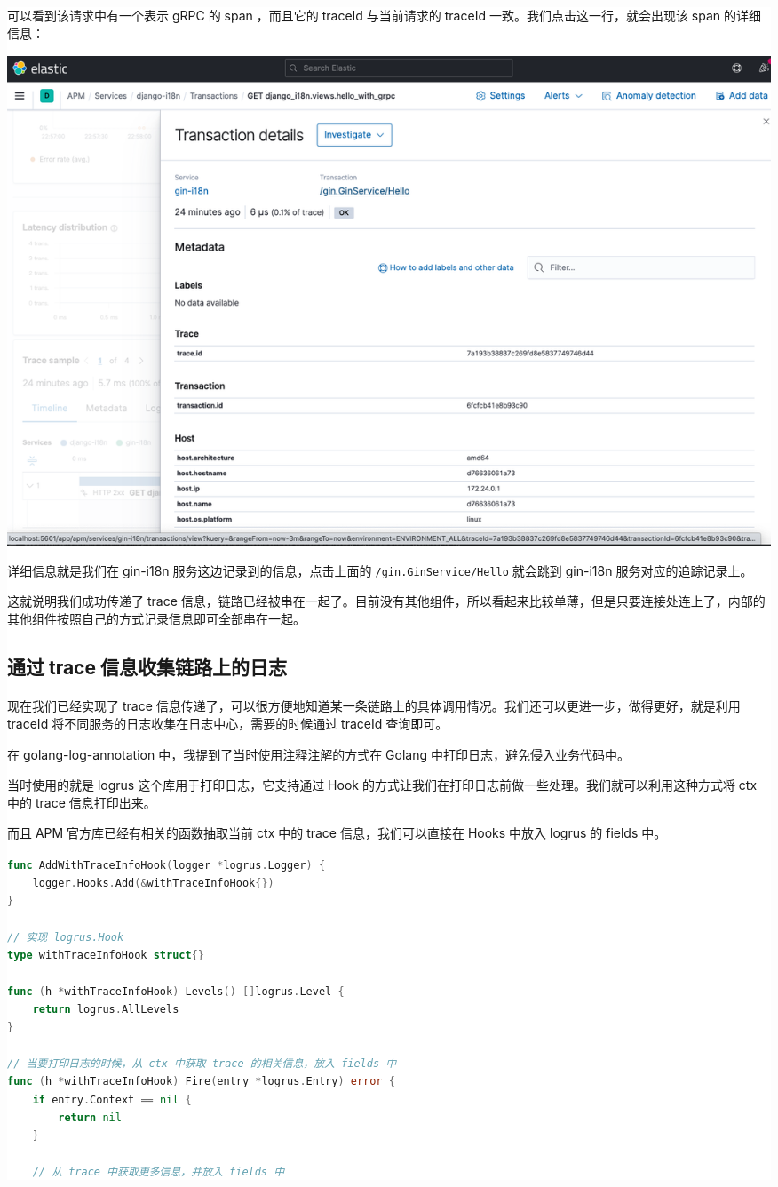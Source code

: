 可以看到该请求中有一个表示 gRPC 的 span ，而且它的 traceId 与当前请求的 traceId 一致。我们点击这一行，就会出现该 span 的详细信息：

![Kibana APM gRPC Django GinService](img/Kibana%20APM%20gRPC%20Django%20GinService.png)

详细信息就是我们在 gin-i18n 服务这边记录到的信息，点击上面的 `/gin.GinService/Hello` 就会跳到 gin-i18n 服务对应的追踪记录上。

这就说明我们成功传递了 trace 信息，链路已经被串在一起了。目前没有其他组件，所以看起来比较单薄，但是只要连接处连上了，内部的其他组件按照自己的方式记录信息即可全部串在一起。

## 通过 trace 信息收集链路上的日志

现在我们已经实现了 trace 信息传递了，可以很方便地知道某一条链路上的具体调用情况。我们还可以更进一步，做得更好，就是利用 traceId 将不同服务的日志收集在日志中心，需要的时候通过 traceId 查询即可。

在 [golang-log-annotation](https://github.com/idealism-xxm/golang-log-annotation/blob/main/detail.md) 中，我提到了当时使用注释注解的方式在 Golang 中打印日志，避免侵入业务代码中。

当时使用的就是 logrus 这个库用于打印日志，它支持通过 Hook 的方式让我们在打印日志前做一些处理。我们就可以利用这种方式将 ctx 中的 trace 信息打印出来。

而且 APM 官方库已经有相关的函数抽取当前 ctx 中的 trace 信息，我们可以直接在 Hooks 中放入 logrus 的 fields 中。

```go
func AddWithTraceInfoHook(logger *logrus.Logger) {
    logger.Hooks.Add(&withTraceInfoHook{})
}

// 实现 logrus.Hook
type withTraceInfoHook struct{}

func (h *withTraceInfoHook) Levels() []logrus.Level {
	return logrus.AllLevels
}

// 当要打印日志的时候，从 ctx 中获取 trace 的相关信息，放入 fields 中
func (h *withTraceInfoHook) Fire(entry *logrus.Entry) error {
	if entry.Context == nil {
		return nil
	}

	// 从 trace 中获取更多信息，并放入 fields 中
```